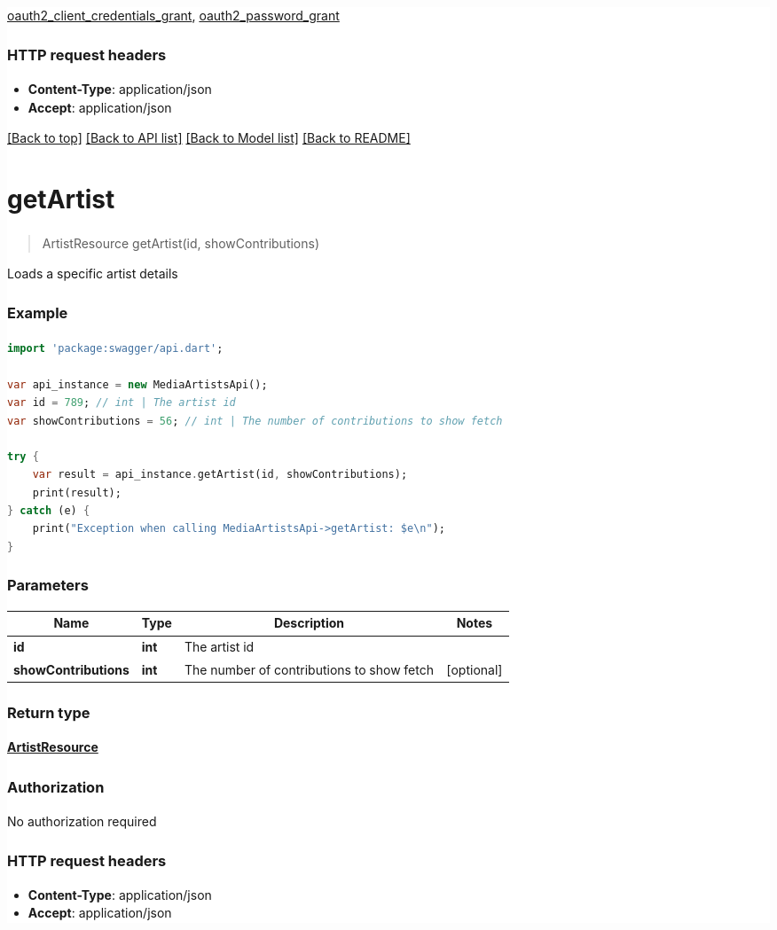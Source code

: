 [oauth2_client_credentials_grant](../README.md#oauth2_client_credentials_grant), [oauth2_password_grant](../README.md#oauth2_password_grant)

### HTTP request headers

 - **Content-Type**: application/json
 - **Accept**: application/json

[[Back to top]](#) [[Back to API list]](../README.md#documentation-for-api-endpoints) [[Back to Model list]](../README.md#documentation-for-models) [[Back to README]](../README.md)

# **getArtist**
> ArtistResource getArtist(id, showContributions)

Loads a specific artist details

### Example 
```dart
import 'package:swagger/api.dart';

var api_instance = new MediaArtistsApi();
var id = 789; // int | The artist id
var showContributions = 56; // int | The number of contributions to show fetch

try { 
    var result = api_instance.getArtist(id, showContributions);
    print(result);
} catch (e) {
    print("Exception when calling MediaArtistsApi->getArtist: $e\n");
}
```

### Parameters

Name | Type | Description  | Notes
------------- | ------------- | ------------- | -------------
 **id** | **int**| The artist id | 
 **showContributions** | **int**| The number of contributions to show fetch | [optional] 

### Return type

[**ArtistResource**](ArtistResource.md)

### Authorization

No authorization required

### HTTP request headers

 - **Content-Type**: application/json
 - **Accept**: application/json
